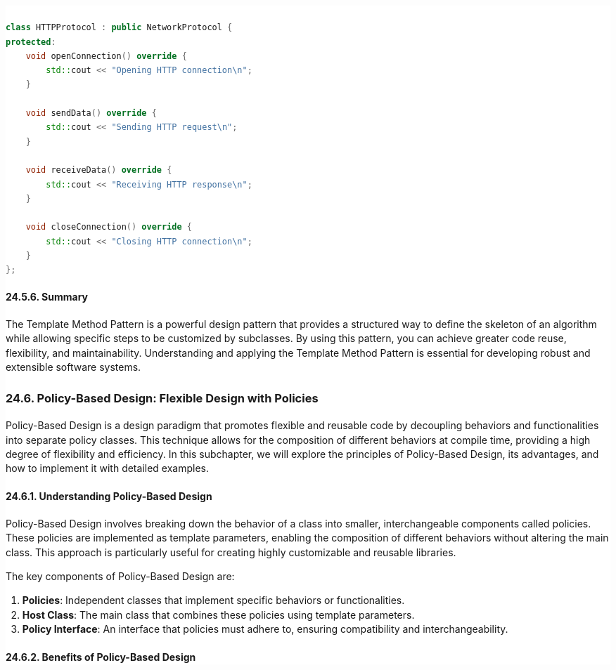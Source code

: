 ```cpp

class HTTPProtocol : public NetworkProtocol {
protected:
    void openConnection() override {
        std::cout << "Opening HTTP connection\n";
    }

    void sendData() override {
        std::cout << "Sending HTTP request\n";
    }

    void receiveData() override {
        std::cout << "Receiving HTTP response\n";
    }

    void closeConnection() override {
        std::cout << "Closing HTTP connection\n";
    }
};
```

#### 24.5.6. Summary

The Template Method Pattern is a powerful design pattern that provides a structured way to define the skeleton of an algorithm while allowing specific steps to be customized by subclasses. By using this pattern, you can achieve greater code reuse, flexibility, and maintainability. Understanding and applying the Template Method Pattern is essential for developing robust and extensible software systems.

### 24.6. Policy-Based Design: Flexible Design with Policies

Policy-Based Design is a design paradigm that promotes flexible and reusable code by decoupling behaviors and functionalities into separate policy classes. This technique allows for the composition of different behaviors at compile time, providing a high degree of flexibility and efficiency. In this subchapter, we will explore the principles of Policy-Based Design, its advantages, and how to implement it with detailed examples.

#### 24.6.1. Understanding Policy-Based Design

Policy-Based Design involves breaking down the behavior of a class into smaller, interchangeable components called policies. These policies are implemented as template parameters, enabling the composition of different behaviors without altering the main class. This approach is particularly useful for creating highly customizable and reusable libraries.

The key components of Policy-Based Design are:

1. **Policies**: Independent classes that implement specific behaviors or functionalities.
2. **Host Class**: The main class that combines these policies using template parameters.
3. **Policy Interface**: An interface that policies must adhere to, ensuring compatibility and interchangeability.

#### 24.6.2. Benefits of Policy-Based Design
